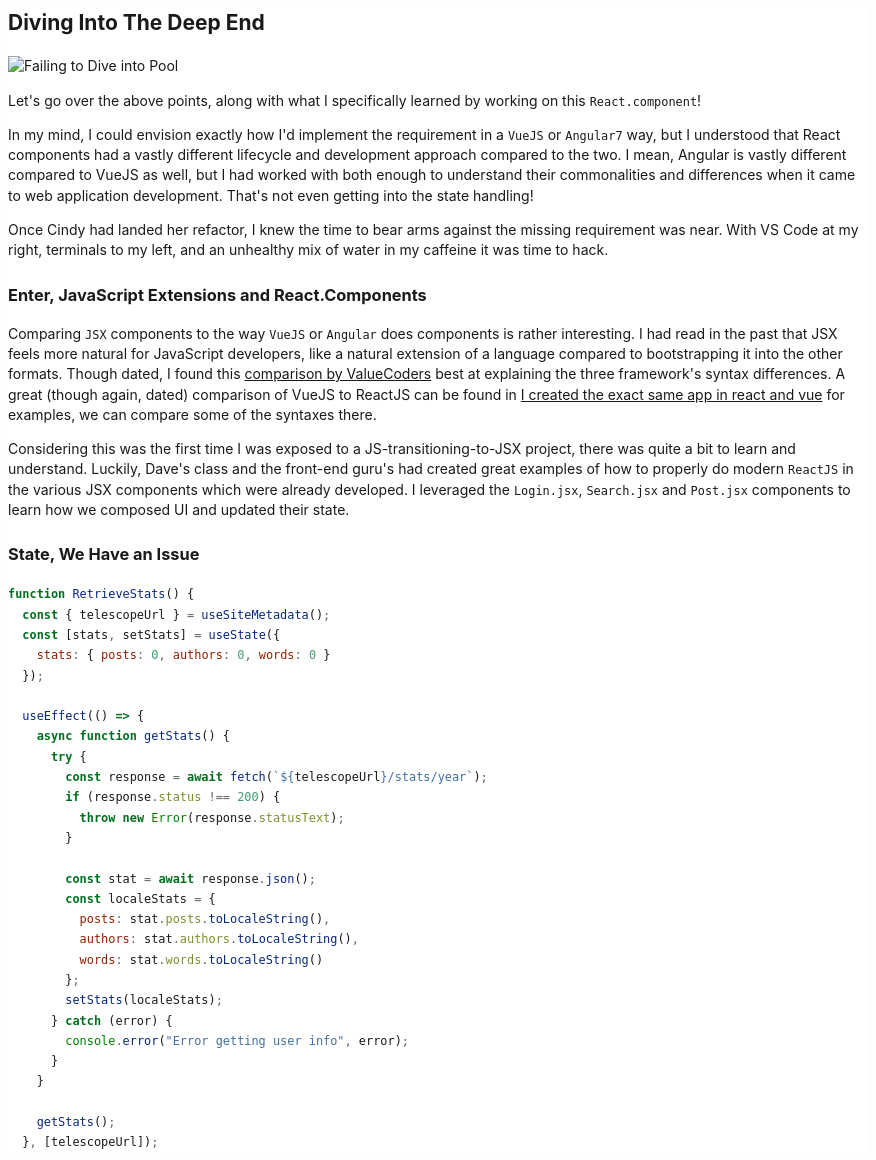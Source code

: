 ## Diving Into The Deep End

![Failing to Dive into Pool](https://media.giphy.com/media/3oEduNYqBMGd7c4wes/giphy.gif)

Let's go over the above points, along with what I specifically learned by working on this `React.component`!

In my mind, I could envision exactly how I'd implement the requirement in a `VueJS` or `Angular7` way, but I understood that React components had a vastly different lifecycle and development approach compared to the two. I mean, Angular is vastly different compared to VueJS as well, but I had worked with both enough to understand their commonalities and differences when it came to web application development. That's not even getting into the state handling!

Once Cindy had landed her refactor, I knew the time to bear arms against the missing requirement was near. With VS Code at my right, terminals to my left, and an unhealthy mix of water in my caffeine it was time to hack.

### Enter, JavaScript Extensions and React.Components

Comparing `JSX` components to the way `VueJS` or `Angular` does components is rather interesting. I had read in the past that JSX feels more natural for JavaScript developers, like a natural extension of a language compared to bootstrapping it into the other formats. Though dated, I found this [comparison by ValueCoders](https://www.valuecoders.com/blog/technology-and-apps/vue-js-comparison-angular-react/) best at explaining the three framework's syntax differences. A great (though again, dated) comparison of VueJS to ReactJS can be found in [I created the exact same app in react and vue](https://medium.com/javascript-in-plain-english/i-created-the-exact-same-app-in-react-and-vue-here-are-the-differences-e9a1ae8077fd) for examples, we can compare some of the syntaxes there.

Considering this was the first time I was exposed to a JS-transitioning-to-JSX project, there was quite a bit to learn and understand. Luckily, Dave's class and the front-end guru's had created great examples of how to properly do modern `ReactJS` in the various JSX components which were already developed. I leveraged the `Login.jsx`, `Search.jsx` and `Post.jsx` components to learn how we composed UI and updated their state.

### State, We Have an Issue

```js
function RetrieveStats() {
  const { telescopeUrl } = useSiteMetadata();
  const [stats, setStats] = useState({
    stats: { posts: 0, authors: 0, words: 0 }
  });

  useEffect(() => {
    async function getStats() {
      try {
        const response = await fetch(`${telescopeUrl}/stats/year`);
        if (response.status !== 200) {
          throw new Error(response.statusText);
        }

        const stat = await response.json();
        const localeStats = {
          posts: stat.posts.toLocaleString(),
          authors: stat.authors.toLocaleString(),
          words: stat.words.toLocaleString()
        };
        setStats(localeStats);
      } catch (error) {
        console.error("Error getting user info", error);
      }
    }

    getStats();
  }, [telescopeUrl]);
```